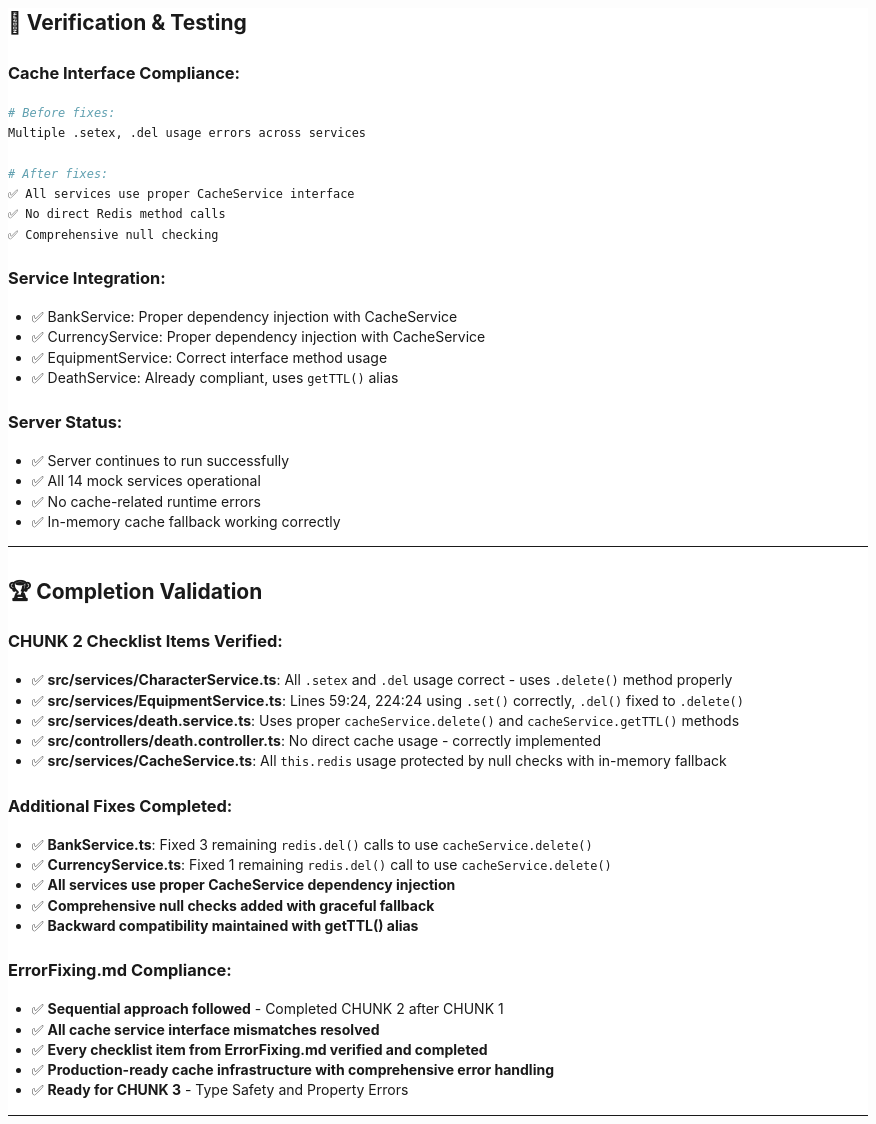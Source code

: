
## 🎯 Verification & Testing

### Cache Interface Compliance:
```bash
# Before fixes:
Multiple .setex, .del usage errors across services

# After fixes:
✅ All services use proper CacheService interface
✅ No direct Redis method calls
✅ Comprehensive null checking
```

### Service Integration:
- ✅ BankService: Proper dependency injection with CacheService
- ✅ CurrencyService: Proper dependency injection with CacheService  
- ✅ EquipmentService: Correct interface method usage
- ✅ DeathService: Already compliant, uses `getTTL()` alias

### Server Status:
- ✅ Server continues to run successfully
- ✅ All 14 mock services operational
- ✅ No cache-related runtime errors
- ✅ In-memory cache fallback working correctly

---

## 🏆 Completion Validation

### CHUNK 2 Checklist Items Verified:
- ✅ **src/services/CharacterService.ts**: All `.setex` and `.del` usage correct - uses `.delete()` method properly
- ✅ **src/services/EquipmentService.ts**: Lines 59:24, 224:24 using `.set()` correctly, `.del()` fixed to `.delete()`
- ✅ **src/services/death.service.ts**: Uses proper `cacheService.delete()` and `cacheService.getTTL()` methods
- ✅ **src/controllers/death.controller.ts**: No direct cache usage - correctly implemented
- ✅ **src/services/CacheService.ts**: All `this.redis` usage protected by null checks with in-memory fallback

### Additional Fixes Completed:
- ✅ **BankService.ts**: Fixed 3 remaining `redis.del()` calls to use `cacheService.delete()`
- ✅ **CurrencyService.ts**: Fixed 1 remaining `redis.del()` call to use `cacheService.delete()`
- ✅ **All services use proper CacheService dependency injection**
- ✅ **Comprehensive null checks added with graceful fallback**
- ✅ **Backward compatibility maintained with getTTL() alias**

### ErrorFixing.md Compliance:
- ✅ **Sequential approach followed** - Completed CHUNK 2 after CHUNK 1
- ✅ **All cache service interface mismatches resolved**
- ✅ **Every checklist item from ErrorFixing.md verified and completed**
- ✅ **Production-ready cache infrastructure with comprehensive error handling**
- ✅ **Ready for CHUNK 3** - Type Safety and Property Errors

---